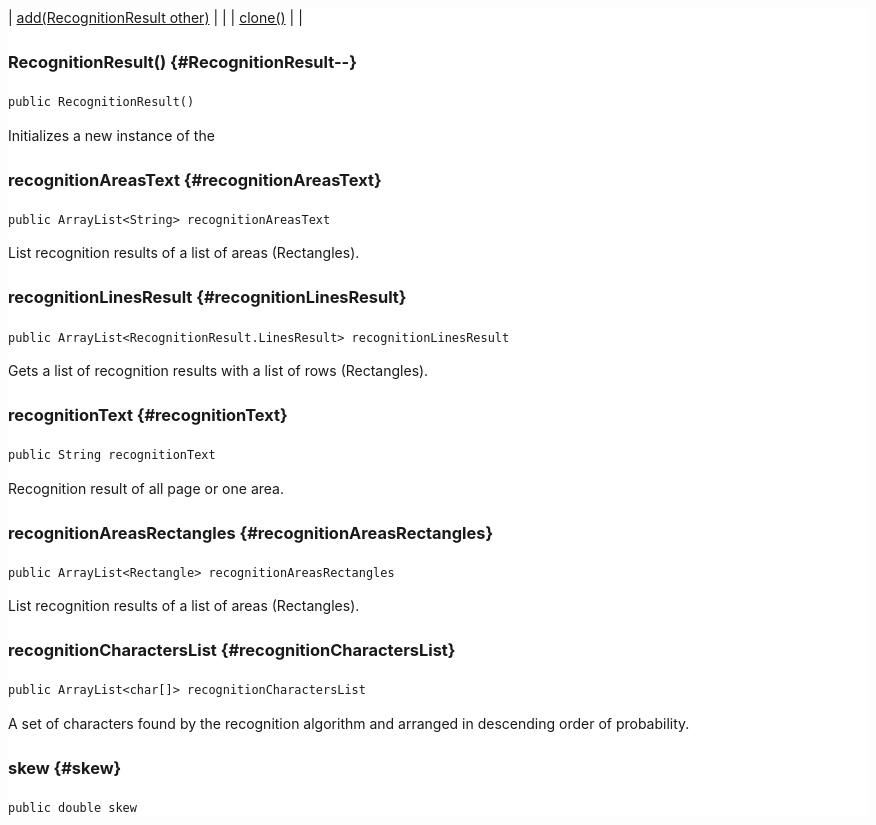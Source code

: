 | [add(RecognitionResult other)](#add-com.aspose.ocr.RecognitionResult-) |  |
| [clone()](#clone--) |  |
### RecognitionResult() {#RecognitionResult--}
```
public RecognitionResult()
```


Initializes a new instance of the

### recognitionAreasText {#recognitionAreasText}
```
public ArrayList<String> recognitionAreasText
```


List recognition results of a list of areas (Rectangles).

### recognitionLinesResult {#recognitionLinesResult}
```
public ArrayList<RecognitionResult.LinesResult> recognitionLinesResult
```


Gets a list of recognition results with a list of rows (Rectangles).

### recognitionText {#recognitionText}
```
public String recognitionText
```


Recognition result of all page or one area.

### recognitionAreasRectangles {#recognitionAreasRectangles}
```
public ArrayList<Rectangle> recognitionAreasRectangles
```


List recognition results of a list of areas (Rectangles).

### recognitionCharactersList {#recognitionCharactersList}
```
public ArrayList<char[]> recognitionCharactersList
```


A set of characters found by the recognition algorithm and arranged in descending order of probability.

### skew {#skew}
```
public double skew
```
